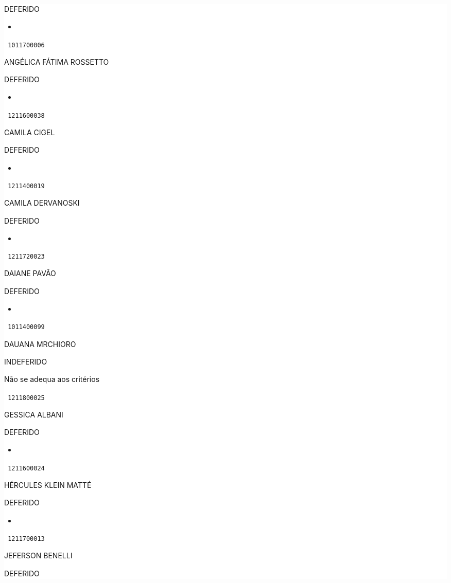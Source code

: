    DEFERIDO

   -

     1011700006

   ANGÉLICA FÁTIMA ROSSETTO

   DEFERIDO

   -

     1211600038

   CAMILA CIGEL

   DEFERIDO

   -

     1211400019

   CAMILA DERVANOSKI

   DEFERIDO

   -

     1211720023

   DAIANE PAVÃO

   DEFERIDO

   -

     1011400099

   DAUANA MRCHIORO

   INDEFERIDO

   Não se adequa aos critérios

     1211800025

   GESSICA ALBANI

   DEFERIDO

   -

     1211600024

   HÉRCULES KLEIN MATTÉ

   DEFERIDO

   -

     1211700013

   JEFERSON BENELLI

   DEFERIDO
